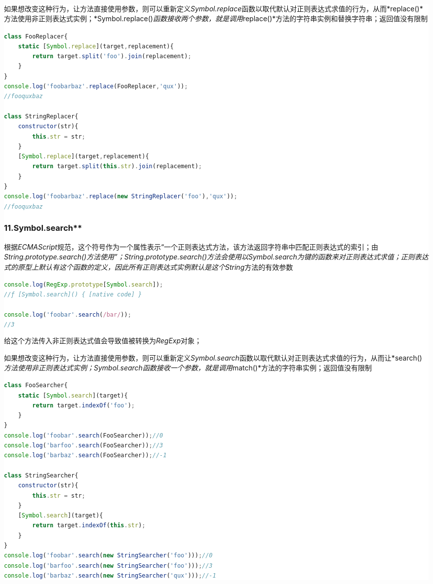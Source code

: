 如果想改变这种行为，让方法直接使用参数，则可以重新定义*Symbol.replace*函数以取代默认对正则表达式求值的行为，从而*replace()*方法使用非正则表达式实例；*Symbol.replace()*函数接收两个参数，就是调用*replace()*方法的字符串实例和替换字符串；返回值没有限制

```js
class FooReplacer{
    static [Symbol.replace](target,replacement){
        return target.split('foo').join(replacement);
    }
}
console.log('foobarbaz'.replace(FooReplacer,'qux'));
//fooquxbaz

class StringReplacer{
    constructor(str){
        this.str = str;
    }
    [Symbol.replace](target,replacement){
        return target.split(this.str).join(replacement);
    }
}
console.log('foobarbaz'.replace(new StringReplacer('foo'),'qux'));
//fooquxbaz
```

### 11.Symbol.search**

根据*ECMAScript*规范，这个符号作为一个属性表示“一个正则表达式方法，该方法返回字符串中匹配正则表达式的索引；由*String.prototype.search()*方法使用”；*String.prototype.search()*方法会使用以*Symbol.search*为键的函数来对正则表达式求值；正则表达式的原型上默认有这个函数的定义，因此所有正则表达式实例默认是这个*String*方法的有效参数

```js
console.log(RegExp.prototype[Symbol.search]);
//ƒ [Symbol.search]() { [native code] }

console.log('foobar'.search(/bar/));
//3
```

给这个方法传入非正则表达式值会导致值被转换为*RegExp*对象；

如果想改变这种行为，让方法直接使用参数，则可以重新定义*Symbol.search*函数以取代默认对正则表达式求值的行为，从而让*search()*方法使用非正则表达式实例；*Symbol.search*函数接收一个参数，就是调用*match()*方法的字符串实例；返回值没有限制

```js
class FooSearcher{
    static [Symbol.search](target){
        return target.indexOf('foo');
    }
}
console.log('foobar'.search(FooSearcher));//0
console.log('barfoo'.search(FooSearcher));//3
console.log('barbaz'.search(FooSearcher));//-1

class StringSearcher{
    constructor(str){
        this.str = str;
    }
    [Symbol.search](target){
        return target.indexOf(this.str);
    }
}
console.log('foobar'.search(new StringSearcher('foo')));//0
console.log('barfoo'.search(new StringSearcher('foo')));//3
console.log('barbaz'.search(new StringSearcher('qux')));//-1
```
